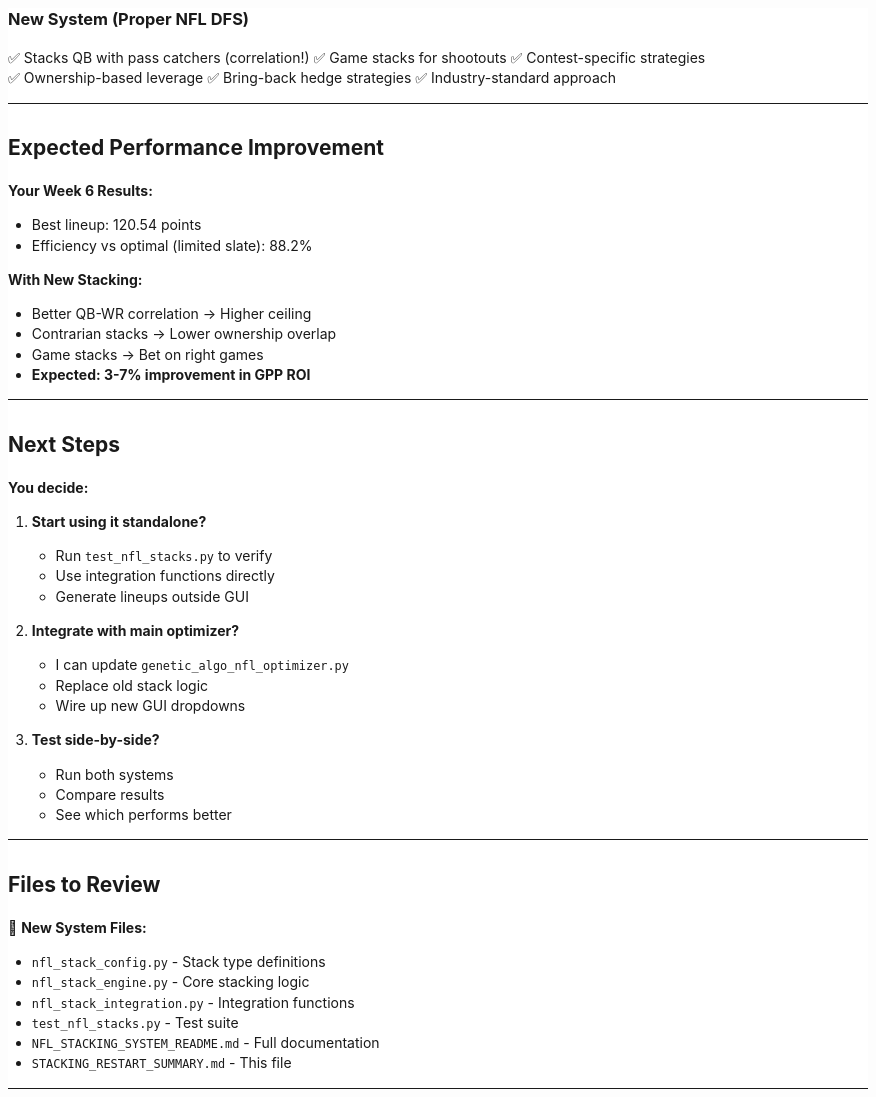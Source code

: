 ### New System (Proper NFL DFS)
✅ Stacks QB with pass catchers (correlation!)
✅ Game stacks for shootouts
✅ Contest-specific strategies  
✅ Ownership-based leverage
✅ Bring-back hedge strategies
✅ Industry-standard approach

---

## Expected Performance Improvement

**Your Week 6 Results:**
- Best lineup: 120.54 points
- Efficiency vs optimal (limited slate): 88.2%

**With New Stacking:**
- Better QB-WR correlation → Higher ceiling
- Contrarian stacks → Lower ownership overlap
- Game stacks → Bet on right games
- **Expected: 3-7% improvement in GPP ROI**

---

## Next Steps

**You decide:**

1. **Start using it standalone?**
   - Run `test_nfl_stacks.py` to verify
   - Use integration functions directly
   - Generate lineups outside GUI

2. **Integrate with main optimizer?**
   - I can update `genetic_algo_nfl_optimizer.py`
   - Replace old stack logic
   - Wire up new GUI dropdowns

3. **Test side-by-side?**
   - Run both systems
   - Compare results
   - See which performs better

---

## Files to Review

📁 **New System Files:**
- `nfl_stack_config.py` - Stack type definitions
- `nfl_stack_engine.py` - Core stacking logic
- `nfl_stack_integration.py` - Integration functions
- `test_nfl_stacks.py` - Test suite
- `NFL_STACKING_SYSTEM_README.md` - Full documentation
- `STACKING_RESTART_SUMMARY.md` - This file

---